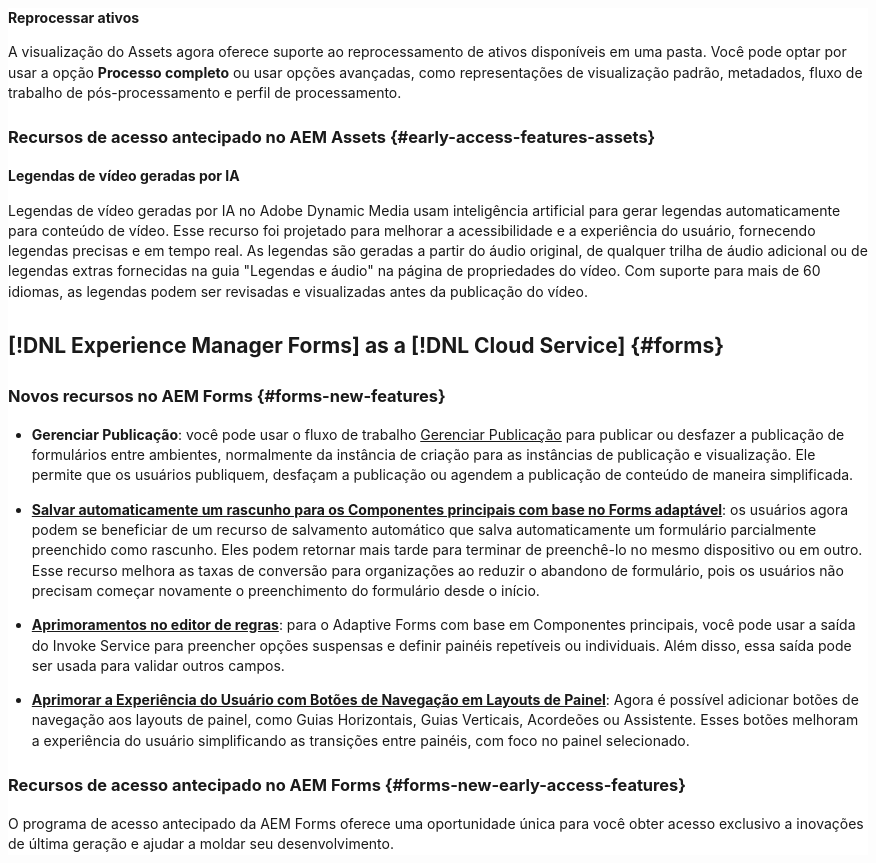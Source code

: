 **Reprocessar ativos**

A visualização do Assets agora oferece suporte ao reprocessamento de ativos disponíveis em uma pasta. Você pode optar por usar a opção **Processo completo** ou usar opções avançadas, como representações de visualização padrão, metadados, fluxo de trabalho de pós-processamento e perfil de processamento.

### Recursos de acesso antecipado no AEM Assets {#early-access-features-assets}

**Legendas de vídeo geradas por IA**

Legendas de vídeo geradas por IA no Adobe Dynamic Media usam inteligência artificial para gerar legendas automaticamente para conteúdo de vídeo. Esse recurso foi projetado para melhorar a acessibilidade e a experiência do usuário, fornecendo legendas precisas e em tempo real. As legendas são geradas a partir do áudio original, de qualquer trilha de áudio adicional ou de legendas extras fornecidas na guia &quot;Legendas e áudio&quot; na página de propriedades do vídeo. Com suporte para mais de 60 idiomas, as legendas podem ser revisadas e visualizadas antes da publicação do vídeo.

## [!DNL Experience Manager Forms] as a [!DNL Cloud Service] {#forms}

### Novos recursos no AEM Forms {#forms-new-features}

* **Gerenciar Publicação**: você pode usar o fluxo de trabalho [Gerenciar Publicação](/help/forms/manage-publication.md#publish-forms-using-the-manage-publication-option) para publicar ou desfazer a publicação de formulários entre ambientes, normalmente da instância de criação para as instâncias de publicação e visualização. Ele permite que os usuários publiquem, desfaçam a publicação ou agendem a publicação de conteúdo de maneira simplificada.

* **[Salvar automaticamente um rascunho para os Componentes principais com base no Forms adaptável](/help/forms/save-core-component-based-form-as-draft.md)**: os usuários agora podem se beneficiar de um recurso de salvamento automático que salva automaticamente um formulário parcialmente preenchido como rascunho. Eles podem retornar mais tarde para terminar de preenchê-lo no mesmo dispositivo ou em outro. Esse recurso melhora as taxas de conversão para organizações ao reduzir o abandono de formulário, pois os usuários não precisam começar novamente o preenchimento do formulário desde o início.

* **[Aprimoramentos no editor de regras](/help/forms/invoke-service-enhancements-rule-editor.md)**: para o Adaptive Forms com base em Componentes principais, você pode usar a saída do Invoke Service para preencher opções suspensas e definir painéis repetíveis ou individuais. Além disso, essa saída pode ser usada para validar outros campos.

* **[Aprimorar a Experiência do Usuário com Botões de Navegação em Layouts de Painel](/help/forms/rule-editor-core-components-usecases.md#navigating-among-panels-using-button)**: Agora é possível adicionar botões de navegação aos layouts de painel, como Guias Horizontais, Guias Verticais, Acordeões ou Assistente. Esses botões melhoram a experiência do usuário simplificando as transições entre painéis, com foco no painel selecionado.


### Recursos de acesso antecipado no AEM Forms {#forms-new-early-access-features}

O programa de acesso antecipado da AEM Forms oferece uma oportunidade única para você obter acesso exclusivo a inovações de última geração e ajudar a moldar seu desenvolvimento.
